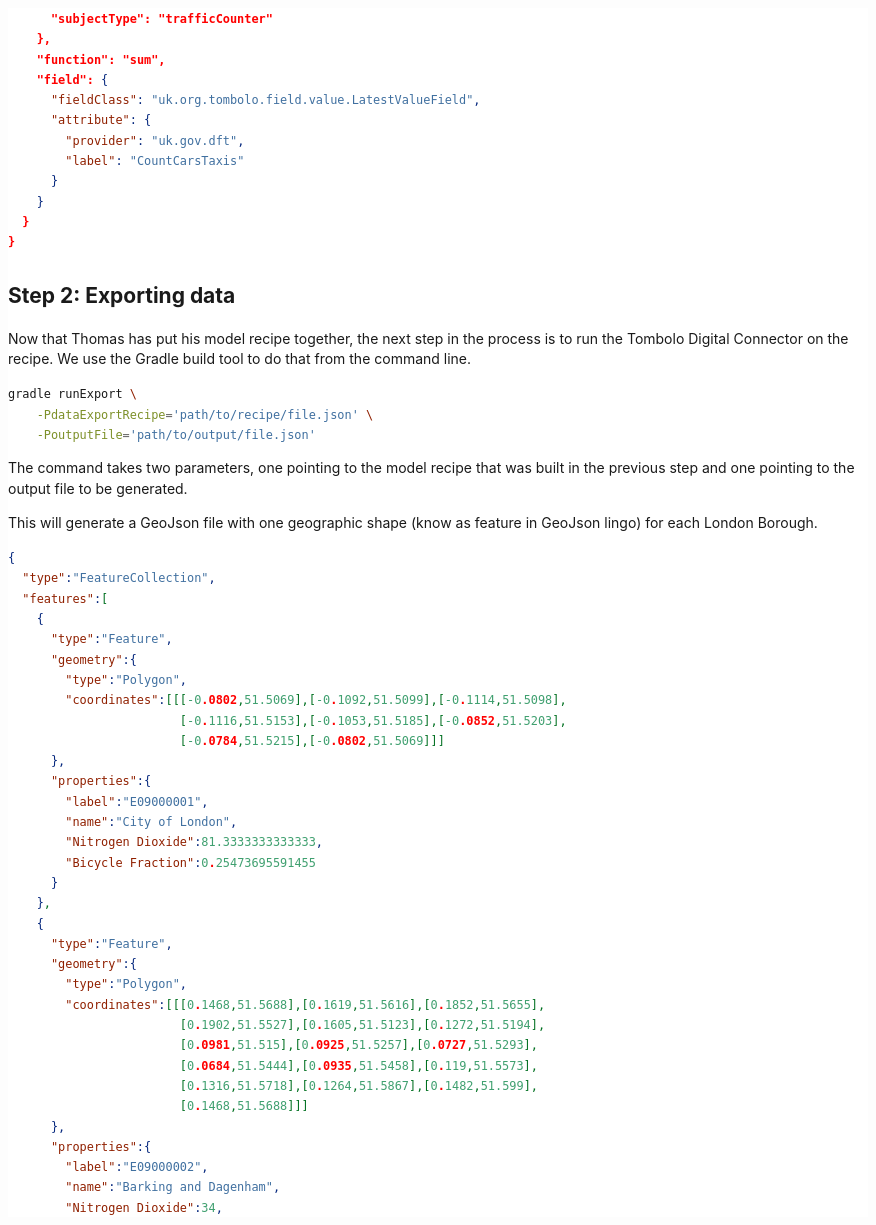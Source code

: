 ```json
      "subjectType": "trafficCounter"
    },
    "function": "sum",
    "field": {
      "fieldClass": "uk.org.tombolo.field.value.LatestValueField",
      "attribute": {
        "provider": "uk.gov.dft",
        "label": "CountCarsTaxis"
      }
    }
  }
}
```

## Step 2: Exporting data

Now that Thomas has put his model recipe together, the next step in the process is to run the Tombolo Digital Connector on the recipe. We use the Gradle build tool to do that from the command line.

```bash
gradle runExport \
    -PdataExportRecipe='path/to/recipe/file.json' \
    -PoutputFile='path/to/output/file.json'
```

The command takes two parameters, one pointing to the model recipe that was built in the previous step and one pointing to the output file to be generated.

This will generate a GeoJson file with one geographic shape (know as feature in GeoJson lingo) for each London Borough.

```json
{
  "type":"FeatureCollection",
  "features":[
    {
      "type":"Feature",
      "geometry":{
        "type":"Polygon",
        "coordinates":[[[-0.0802,51.5069],[-0.1092,51.5099],[-0.1114,51.5098],
                        [-0.1116,51.5153],[-0.1053,51.5185],[-0.0852,51.5203],
                        [-0.0784,51.5215],[-0.0802,51.5069]]]
      },
      "properties":{
        "label":"E09000001",
        "name":"City of London",
        "Nitrogen Dioxide":81.3333333333333,
        "Bicycle Fraction":0.25473695591455 
      }
    },
    {
      "type":"Feature",
      "geometry":{
        "type":"Polygon",
        "coordinates":[[[0.1468,51.5688],[0.1619,51.5616],[0.1852,51.5655],
                        [0.1902,51.5527],[0.1605,51.5123],[0.1272,51.5194],
                        [0.0981,51.515],[0.0925,51.5257],[0.0727,51.5293],
                        [0.0684,51.5444],[0.0935,51.5458],[0.119,51.5573],
                        [0.1316,51.5718],[0.1264,51.5867],[0.1482,51.599],
                        [0.1468,51.5688]]]
      },
      "properties":{
        "label":"E09000002",
        "name":"Barking and Dagenham",
        "Nitrogen Dioxide":34,
```